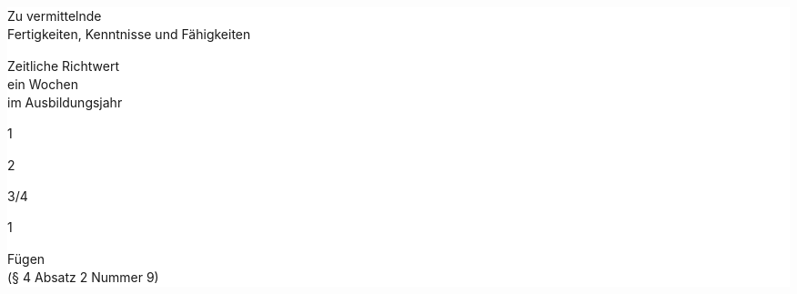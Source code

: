 <th style="border-right: 0.5pt solid ; border-bottom: 0.5pt solid ;  font-weight:normal;" rowspan="2" align="center" valign="middle" charoff="50">

Zu vermittelnde  
Fertigkeiten, Kenntnisse und Fähigkeiten

</th>

<th style="border-bottom: 0.5pt solid ;  font-weight:normal;" colspan="4" align="center" valign="middle" charoff="50">

Zeitliche Richtwert  
ein Wochen  
im Ausbildungsjahr

</th>

</tr>

<tr>

<th style="border-right: 0.5pt solid ; border-bottom: 0.5pt solid ;  font-weight:normal;" align="center" valign="bottom" charoff="50">

1

</th>

<th style="border-right: 0.5pt solid ; border-bottom: 0.5pt solid ;  font-weight:normal;" colspan="2" align="center" valign="bottom" charoff="50">

2

</th>

<th style="border-bottom: 0.5pt solid ;  font-weight:normal;" align="center" valign="bottom" charoff="50">

3/4

</th>

</tr>

</thead>

<tbody valign="top">

<tr>

<td style="border-right: 0.5pt solid ; border-bottom: 0.5pt solid ; " rowspan="2" align="center" valign="top" charoff="50">

1

</td>

<td style="border-right: 0.5pt solid ; border-bottom: 0.5pt solid ; " rowspan="2" align="left" valign="top" charoff="50">

Fügen  
(§ 4 Absatz 2 Nummer 9)
